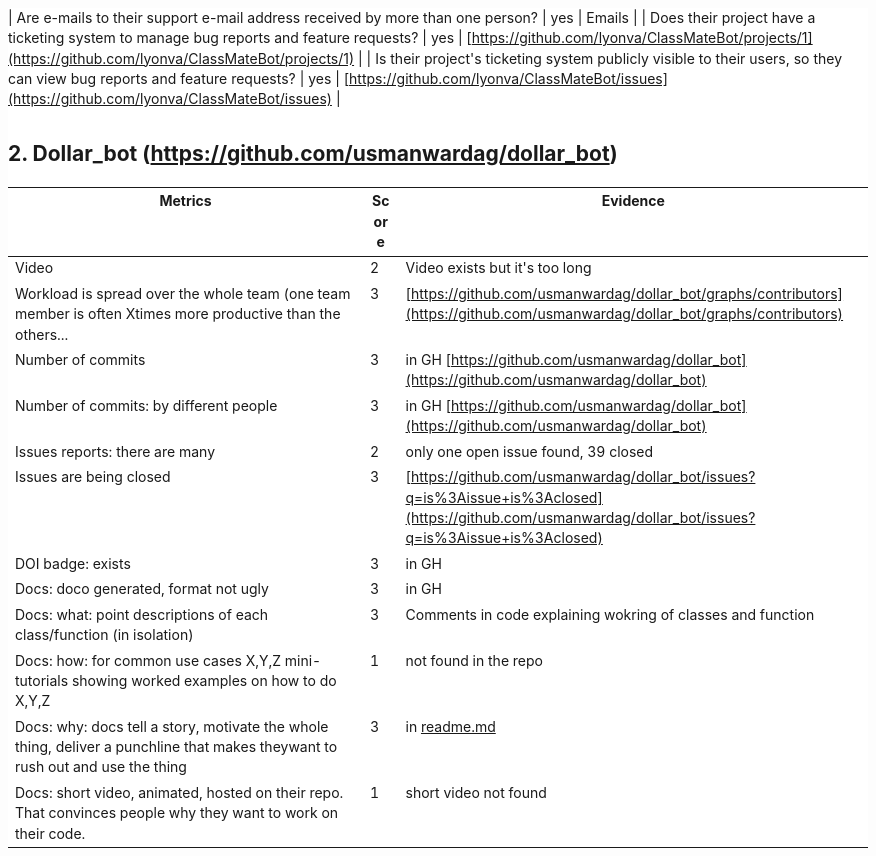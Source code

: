 | Are e-mails to their support e-mail address received by more than one person?                                                                                                         | yes   | Emails                                                                                                                                                               |
| Does their project have a ticketing system to manage bug reports and feature requests?                                                                                                | yes   | [https://github.com/lyonva/ClassMateBot/projects/1](https://github.com/lyonva/ClassMateBot/projects/1)                                                               |
| Is their project's ticketing system publicly visible to their users, so they can view bug reports and feature requests?                                                               | yes   | [https://github.com/lyonva/ClassMateBot/issues](https://github.com/lyonva/ClassMateBot/issues)                                                                       |

## 2. Dollar_bot (https://github.com/usmanwardag/dollar_bot)

| Metrics                                                                                                                                                 | Score | Evidence                                                                                                                                                         |
| ------------------------------------------------------------------------------------------------------------------------------------------------------- | ----- | ---------------------------------------------------------------------------------------------------------------------------------------------------------------- |
| Video                                                                                                                                                   | 2     | Video exists but it's too long                                                                                                                                   |
| Workload is spread over the whole team (one team member is often Xtimes more productive than the others...                                              | 3     | [https://github.com/usmanwardag/dollar_bot/graphs/contributors](https://github.com/usmanwardag/dollar_bot/graphs/contributors)                                   |
| Number of commits                                                                                                                                       | 3     | in GH [https://github.com/usmanwardag/dollar_bot](https://github.com/usmanwardag/dollar_bot)                                                                     |
| Number of commits: by different people                                                                                                                  | 3     | in GH [https://github.com/usmanwardag/dollar_bot](https://github.com/usmanwardag/dollar_bot)                                                                     |
| Issues reports: there are many                                                                                                                          | 2     | only one open issue found, 39 closed                                                                                                                             |
| Issues are being closed                                                                                                                                 | 3     | [https://github.com/usmanwardag/dollar_bot/issues?q=is%3Aissue+is%3Aclosed](https://github.com/usmanwardag/dollar_bot/issues?q=is%3Aissue+is%3Aclosed)           |
| DOI badge: exists                                                                                                                                       | 3     | in GH                                                                                                                                                            |
| Docs: doco generated, format not ugly                                                                                                                   | 3     | in GH                                                                                                                                                            |
| Docs: what: point descriptions of each class/function (in isolation)                                                                                    | 3     | Comments in code explaining wokring of classes and function                                                                                                      |
| Docs: how: for common use cases X,Y,Z mini-tutorials showing worked examples on how to do X,Y,Z                                                         | 1     | not found in the repo                                                                                                                                            |
| Docs: why: docs tell a story, motivate the whole thing, deliver a punchline that makes theywant to rush out and use the thing                           | 3     | in [readme.md](http://readme.md/)                                                                                                                                |
| Docs: short video, animated, hosted on their repo. That convinces people why they want to work on their code.                                           | 1     | short video not found                                                                                                                                            |